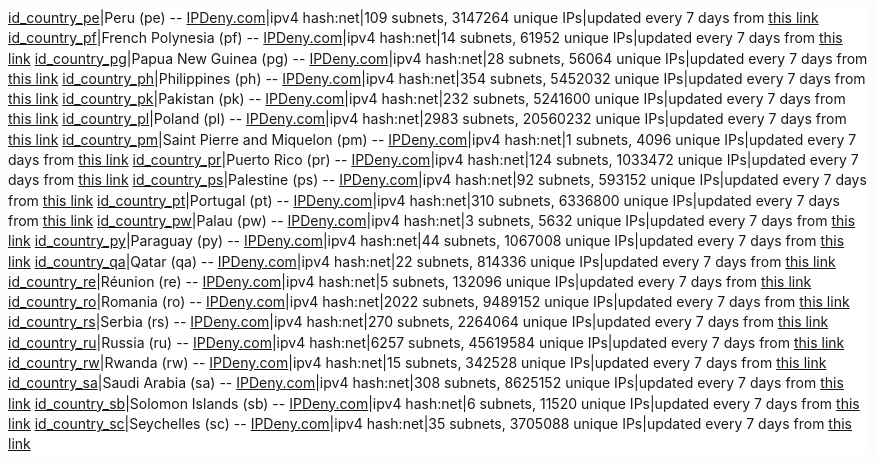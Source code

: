 [id_country_pe](#id_country_pe)|Peru (pe) -- [IPDeny.com](http://www.ipdeny.com/)|ipv4 hash:net|109 subnets, 3147264 unique IPs|updated every 7 days  from [this link](http://www.ipdeny.com/ipblocks/data/countries/all-zones.tar.gz)
[id_country_pf](#id_country_pf)|French Polynesia (pf) -- [IPDeny.com](http://www.ipdeny.com/)|ipv4 hash:net|14 subnets, 61952 unique IPs|updated every 7 days  from [this link](http://www.ipdeny.com/ipblocks/data/countries/all-zones.tar.gz)
[id_country_pg](#id_country_pg)|Papua New Guinea (pg) -- [IPDeny.com](http://www.ipdeny.com/)|ipv4 hash:net|28 subnets, 56064 unique IPs|updated every 7 days  from [this link](http://www.ipdeny.com/ipblocks/data/countries/all-zones.tar.gz)
[id_country_ph](#id_country_ph)|Philippines (ph) -- [IPDeny.com](http://www.ipdeny.com/)|ipv4 hash:net|354 subnets, 5452032 unique IPs|updated every 7 days  from [this link](http://www.ipdeny.com/ipblocks/data/countries/all-zones.tar.gz)
[id_country_pk](#id_country_pk)|Pakistan (pk) -- [IPDeny.com](http://www.ipdeny.com/)|ipv4 hash:net|232 subnets, 5241600 unique IPs|updated every 7 days  from [this link](http://www.ipdeny.com/ipblocks/data/countries/all-zones.tar.gz)
[id_country_pl](#id_country_pl)|Poland (pl) -- [IPDeny.com](http://www.ipdeny.com/)|ipv4 hash:net|2983 subnets, 20560232 unique IPs|updated every 7 days  from [this link](http://www.ipdeny.com/ipblocks/data/countries/all-zones.tar.gz)
[id_country_pm](#id_country_pm)|Saint Pierre and Miquelon (pm) -- [IPDeny.com](http://www.ipdeny.com/)|ipv4 hash:net|1 subnets, 4096 unique IPs|updated every 7 days  from [this link](http://www.ipdeny.com/ipblocks/data/countries/all-zones.tar.gz)
[id_country_pr](#id_country_pr)|Puerto Rico (pr) -- [IPDeny.com](http://www.ipdeny.com/)|ipv4 hash:net|124 subnets, 1033472 unique IPs|updated every 7 days  from [this link](http://www.ipdeny.com/ipblocks/data/countries/all-zones.tar.gz)
[id_country_ps](#id_country_ps)|Palestine (ps) -- [IPDeny.com](http://www.ipdeny.com/)|ipv4 hash:net|92 subnets, 593152 unique IPs|updated every 7 days  from [this link](http://www.ipdeny.com/ipblocks/data/countries/all-zones.tar.gz)
[id_country_pt](#id_country_pt)|Portugal (pt) -- [IPDeny.com](http://www.ipdeny.com/)|ipv4 hash:net|310 subnets, 6336800 unique IPs|updated every 7 days  from [this link](http://www.ipdeny.com/ipblocks/data/countries/all-zones.tar.gz)
[id_country_pw](#id_country_pw)|Palau (pw) -- [IPDeny.com](http://www.ipdeny.com/)|ipv4 hash:net|3 subnets, 5632 unique IPs|updated every 7 days  from [this link](http://www.ipdeny.com/ipblocks/data/countries/all-zones.tar.gz)
[id_country_py](#id_country_py)|Paraguay (py) -- [IPDeny.com](http://www.ipdeny.com/)|ipv4 hash:net|44 subnets, 1067008 unique IPs|updated every 7 days  from [this link](http://www.ipdeny.com/ipblocks/data/countries/all-zones.tar.gz)
[id_country_qa](#id_country_qa)|Qatar (qa) -- [IPDeny.com](http://www.ipdeny.com/)|ipv4 hash:net|22 subnets, 814336 unique IPs|updated every 7 days  from [this link](http://www.ipdeny.com/ipblocks/data/countries/all-zones.tar.gz)
[id_country_re](#id_country_re)|Réunion (re) -- [IPDeny.com](http://www.ipdeny.com/)|ipv4 hash:net|5 subnets, 132096 unique IPs|updated every 7 days  from [this link](http://www.ipdeny.com/ipblocks/data/countries/all-zones.tar.gz)
[id_country_ro](#id_country_ro)|Romania (ro) -- [IPDeny.com](http://www.ipdeny.com/)|ipv4 hash:net|2022 subnets, 9489152 unique IPs|updated every 7 days  from [this link](http://www.ipdeny.com/ipblocks/data/countries/all-zones.tar.gz)
[id_country_rs](#id_country_rs)|Serbia (rs) -- [IPDeny.com](http://www.ipdeny.com/)|ipv4 hash:net|270 subnets, 2264064 unique IPs|updated every 7 days  from [this link](http://www.ipdeny.com/ipblocks/data/countries/all-zones.tar.gz)
[id_country_ru](#id_country_ru)|Russia (ru) -- [IPDeny.com](http://www.ipdeny.com/)|ipv4 hash:net|6257 subnets, 45619584 unique IPs|updated every 7 days  from [this link](http://www.ipdeny.com/ipblocks/data/countries/all-zones.tar.gz)
[id_country_rw](#id_country_rw)|Rwanda (rw) -- [IPDeny.com](http://www.ipdeny.com/)|ipv4 hash:net|15 subnets, 342528 unique IPs|updated every 7 days  from [this link](http://www.ipdeny.com/ipblocks/data/countries/all-zones.tar.gz)
[id_country_sa](#id_country_sa)|Saudi Arabia (sa) -- [IPDeny.com](http://www.ipdeny.com/)|ipv4 hash:net|308 subnets, 8625152 unique IPs|updated every 7 days  from [this link](http://www.ipdeny.com/ipblocks/data/countries/all-zones.tar.gz)
[id_country_sb](#id_country_sb)|Solomon Islands (sb) -- [IPDeny.com](http://www.ipdeny.com/)|ipv4 hash:net|6 subnets, 11520 unique IPs|updated every 7 days  from [this link](http://www.ipdeny.com/ipblocks/data/countries/all-zones.tar.gz)
[id_country_sc](#id_country_sc)|Seychelles (sc) -- [IPDeny.com](http://www.ipdeny.com/)|ipv4 hash:net|35 subnets, 3705088 unique IPs|updated every 7 days  from [this link](http://www.ipdeny.com/ipblocks/data/countries/all-zones.tar.gz)